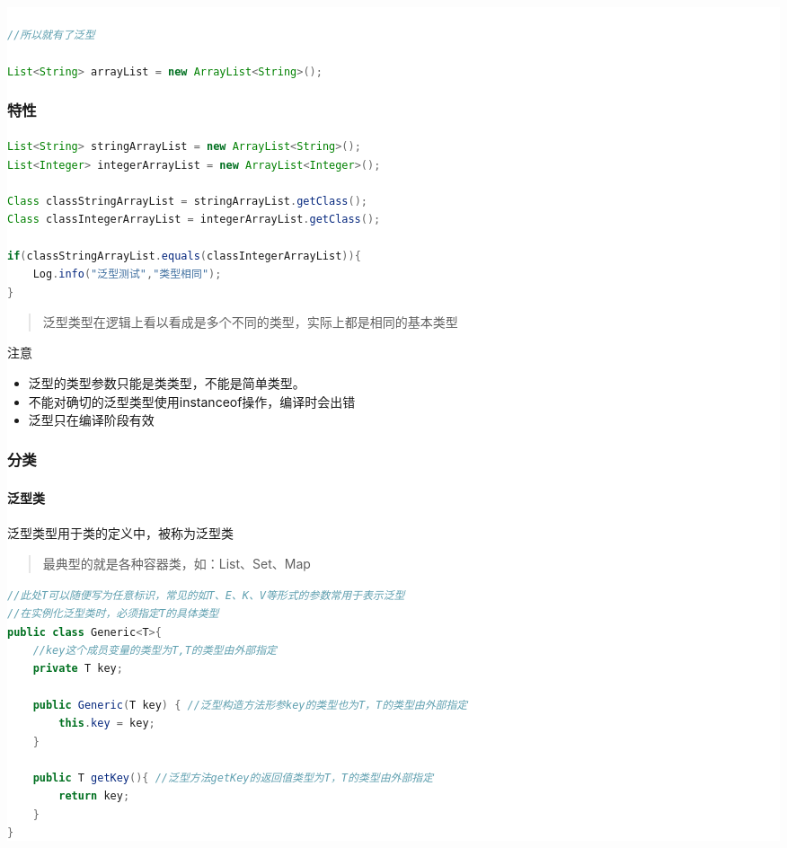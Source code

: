 ```java

//所以就有了泛型

List<String> arrayList = new ArrayList<String>();
```



### 特性

```java
List<String> stringArrayList = new ArrayList<String>();
List<Integer> integerArrayList = new ArrayList<Integer>();

Class classStringArrayList = stringArrayList.getClass();
Class classIntegerArrayList = integerArrayList.getClass();

if(classStringArrayList.equals(classIntegerArrayList)){
    Log.info("泛型测试","类型相同");
}
```

> 泛型类型在逻辑上看以看成是多个不同的类型，实际上都是相同的基本类型

注意

- 泛型的类型参数只能是类类型，不能是简单类型。
- 不能对确切的泛型类型使用instanceof操作，编译时会出错
- 泛型只在编译阶段有效



### 分类

#### 泛型类

泛型类型用于类的定义中，被称为泛型类

> 最典型的就是各种容器类，如：List、Set、Map

```java
//此处T可以随便写为任意标识，常见的如T、E、K、V等形式的参数常用于表示泛型
//在实例化泛型类时，必须指定T的具体类型
public class Generic<T>{ 
    //key这个成员变量的类型为T,T的类型由外部指定  
    private T key;

    public Generic(T key) { //泛型构造方法形参key的类型也为T，T的类型由外部指定
        this.key = key;
    }

    public T getKey(){ //泛型方法getKey的返回值类型为T，T的类型由外部指定
        return key;
    }
}
```

